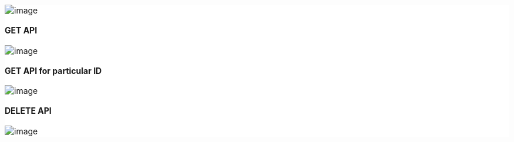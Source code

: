 <img width="1440" alt="image" src="https://github.com/user-attachments/assets/d847652b-0889-4d09-acc0-894ce37d6e33">

**GET API**

<img width="1422" alt="image" src="https://github.com/user-attachments/assets/1910c1c7-df7c-4d07-b590-692cef6d0aab">

**GET API for particular ID**

<img width="1415" alt="image" src="https://github.com/user-attachments/assets/e37f9239-998d-4fbe-9213-dca1fd0a6078">

**DELETE API** 

<img width="1417" alt="image" src="https://github.com/user-attachments/assets/0702475f-bb8a-49e4-a517-85a1c66be4a9">



